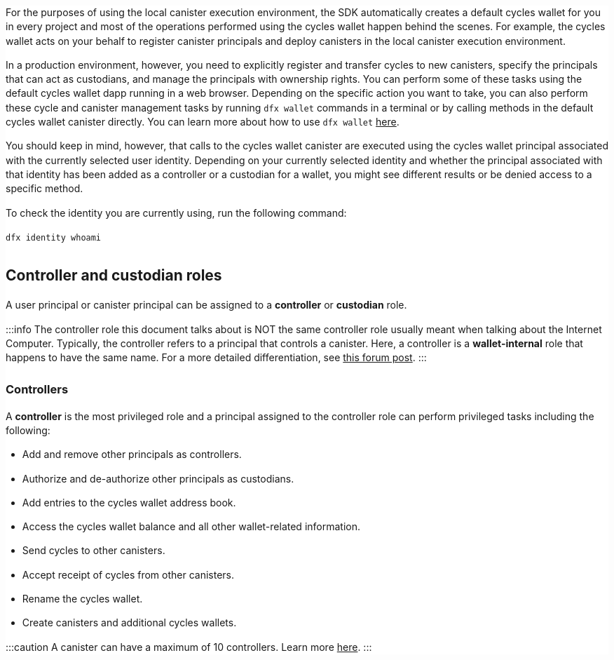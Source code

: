 For the purposes of using the local canister execution environment, the SDK automatically creates a default cycles wallet for you in every project and most of the operations performed using the cycles wallet happen behind the scenes. For example, the cycles wallet acts on your behalf to register canister principals and deploy canisters in the local canister execution environment.

In a production environment, however, you need to explicitly register and transfer cycles to new canisters, specify the principals that can act as custodians, and manage the principals with ownership rights. You can perform some of these tasks using the default cycles wallet dapp running in a web browser. Depending on the specific action you want to take, you can also perform these cycle and canister management tasks by running `dfx wallet` commands in a terminal or by calling methods in the default cycles wallet canister directly. You can learn more about how to use `dfx wallet` [here](https://internetcomputer.org/docs/current/references/cli-reference/dfx-wallet).

You should keep in mind, however, that calls to the cycles wallet canister are executed using the cycles wallet principal associated with the currently selected user identity. Depending on your currently selected identity and whether the principal associated with that identity has been added as a controller or a custodian for a wallet, you might see different results or be denied access to a specific method.

To check the identity you are currently using, run the following command:

    dfx identity whoami

## Controller and custodian roles

A user principal or canister principal can be assigned to a **controller** or **custodian** role.

:::info
The controller role this document talks about is NOT the same controller role usually meant when talking about the Internet Computer. Typically, the controller refers to a principal that controls a canister. Here, a controller is a **wallet-internal** role that happens to have the same name. For a more detailed differentiation, see [this forum post](https://forum.dfinity.org/t/why-is-my-cycles-wallet-canister-slowly-losing-cycles/13190/11).
:::

### Controllers
A **controller** is the most privileged role and a principal assigned to the controller role can perform privileged tasks including the following:

-   Add and remove other principals as controllers.

-   Authorize and de-authorize other principals as custodians.

-   Add entries to the cycles wallet address book.

-   Access the cycles wallet balance and all other wallet-related information.

-   Send cycles to other canisters.

-   Accept receipt of cycles from other canisters.

-   Rename the cycles wallet.

-   Create canisters and additional cycles wallets.

:::caution
A canister can have a maximum of 10 controllers. Learn more [here](https://internetcomputer.org/docs/current/references/ic-interface-spec#ic-create_canister).
:::
